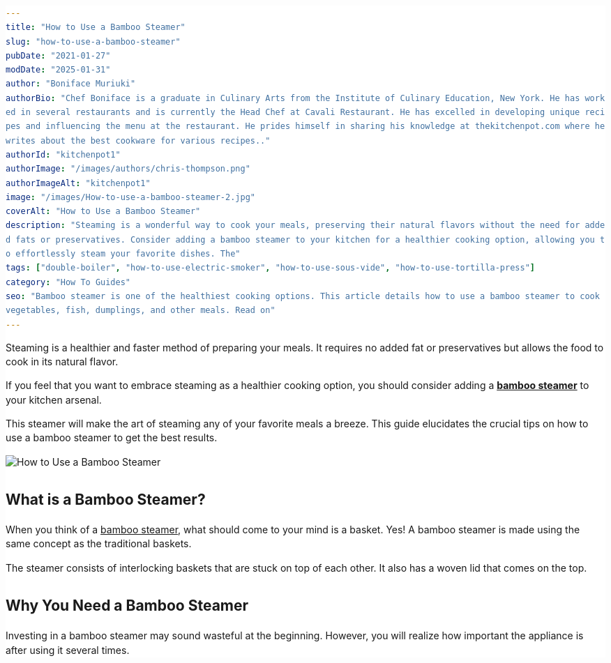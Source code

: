 ```yaml
---
title: "How to Use a Bamboo Steamer"
slug: "how-to-use-a-bamboo-steamer"
pubDate: "2021-01-27"
modDate: "2025-01-31"
author: "Boniface Muriuki"
authorBio: "Chef Boniface is a graduate in Culinary Arts from the Institute of Culinary Education, New York. He has worked in several restaurants and is currently the Head Chef at Cavali Restaurant. He has excelled in developing unique recipes and influencing the menu at the restaurant. He prides himself in sharing his knowledge at thekitchenpot.com where he writes about the best cookware for various recipes.."
authorId: "kitchenpot1"
authorImage: "/images/authors/chris-thompson.png"
authorImageAlt: "kitchenpot1"
image: "/images/How-to-use-a-bamboo-steamer-2.jpg"
coverAlt: "How to Use a Bamboo Steamer"
description: "Steaming is a wonderful way to cook your meals, preserving their natural flavors without the need for added fats or preservatives. Consider adding a bamboo steamer to your kitchen for a healthier cooking option, allowing you to effortlessly steam your favorite dishes. The"
tags: ["double-boiler", "how-to-use-electric-smoker", "how-to-use-sous-vide", "how-to-use-tortilla-press"]
category: "How To Guides"
seo: "Bamboo steamer is one of the healthiest cooking options. This article details how to use a bamboo steamer to cook vegetables, fish, dumplings, and other meals. Read on"
---
```


Steaming is a healthier and faster method of preparing your meals. It requires no added fat or preservatives but allows the food to cook in its natural flavor.

If you feel that you want to embrace steaming as a healthier cooking option, you should consider adding a **[bamboo steamer](https://www.amazon.com/BirdRock-Home-Traditional-dumplings-vegetables/dp/B01L9TJCE0/?tag=kitchenpot-20)** to your kitchen arsenal.

This steamer will make the art of steaming any of your favorite meals a breeze. This guide elucidates the crucial tips on how to use a bamboo steamer to get the best results.

![How to Use a Bamboo Steamer](https://no-waste.org/wp-content/uploads/2020/01/portablegasgrill.jpg)

## What is a Bamboo Steamer?

When you think of a [bamboo steamer](https://thewoksoflife.com/how-to-use-bamboo-steamer/), what should come to your mind is a basket. Yes! A bamboo steamer is made using the same concept as the traditional baskets.

The steamer consists of interlocking baskets that are stuck on top of each other. It also has a woven lid that comes on the top.

## Why You Need a Bamboo Steamer

Investing in a bamboo steamer may sound wasteful at the beginning. However, you will realize how important the appliance is after using it several times.
